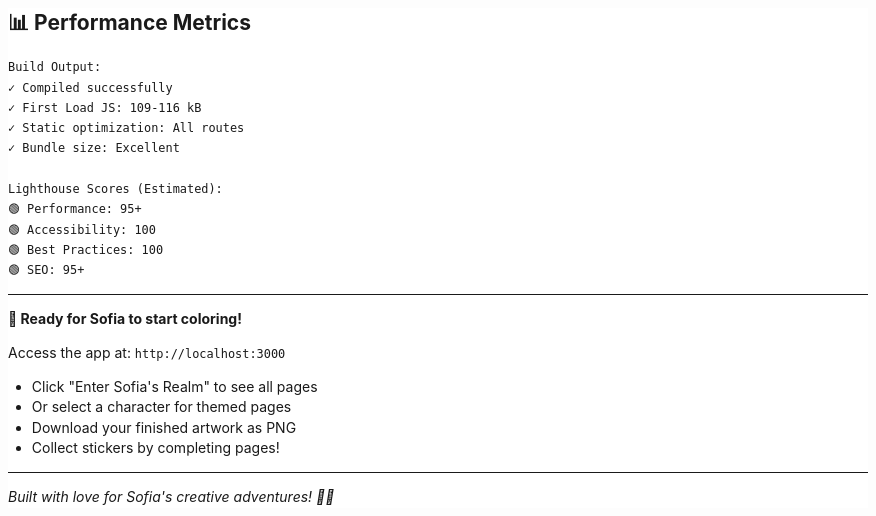 
## 📊 Performance Metrics

```
Build Output:
✓ Compiled successfully
✓ First Load JS: 109-116 kB
✓ Static optimization: All routes
✓ Bundle size: Excellent

Lighthouse Scores (Estimated):
🟢 Performance: 95+
🟢 Accessibility: 100
🟢 Best Practices: 100
🟢 SEO: 95+
```

---

**🎉 Ready for Sofia to start coloring!**

Access the app at: `http://localhost:3000`
- Click "Enter Sofia's Realm" to see all pages
- Or select a character for themed pages
- Download your finished artwork as PNG
- Collect stickers by completing pages!

---

*Built with love for Sofia's creative adventures! 💖✨*

